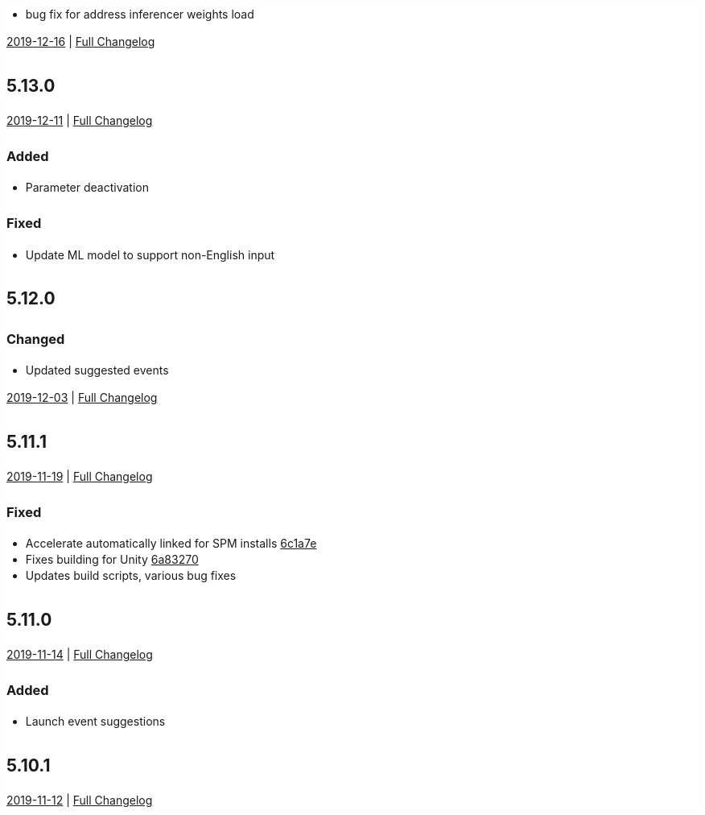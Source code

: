 - bug fix for address inferencer weights load

[2019-12-16](https://github.com/facebook/facebook-ios-sdk/releases/tag/v5.13.1) |
[Full Changelog](https://github.com/facebook/facebook-ios-sdk/compare/v5.13.0...v5.13.1)

## 5.13.0

[2019-12-11](https://github.com/facebook/facebook-ios-sdk/releases/tag/v5.13.0) |
[Full Changelog](https://github.com/facebook/facebook-ios-sdk/compare/v5.12.0...v5.13.0)

### Added
- Parameter deactivation

### Fixed
- Update ML model to support non-English input

## 5.12.0

### Changed
- Updated suggested events

[2019-12-03](https://github.com/facebook/facebook-ios-sdk/releases/tag/v5.12.0) |
[Full Changelog](https://github.com/facebook/facebook-ios-sdk/compare/v5.11.1...v5.12.0)

## 5.11.1

[2019-11-19](https://github.com/facebook/facebook-ios-sdk/releases/tag/v5.11.1) |
[Full Changelog](https://github.com/facebook/facebook-ios-sdk/compare/v5.11.0...v5.11.1)

### Fixed

- Accelerate automatically linked for SPM installs [6c1a7e](https://github.com/facebook/facebook-ios-sdk/commit/6c1a7ea6d8a8aec23bf00a0da1dfb03214741c58)
- Fixes building for Unity [6a83270](https://github.com/facebook/facebook-ios-sdk/commit/6a83270d5b4f9bbbe49ae9b323a09ffc392dcc00)
- Updates build scripts, various bug fixes

## 5.11.0

[2019-11-14](https://github.com/facebook/facebook-ios-sdk/releases/tag/v5.11.0) |
[Full Changelog](https://github.com/facebook/facebook-ios-sdk/compare/v5.10.1...v5.11.0)

### Added
- Launch event suggestions

## 5.10.1

[2019-11-12](https://github.com/facebook/facebook-ios-sdk/releases/tag/v5.10.1) |
[Full Changelog](https://github.com/facebook/facebook-ios-sdk/compare/v5.10.0...v5.10.1)
